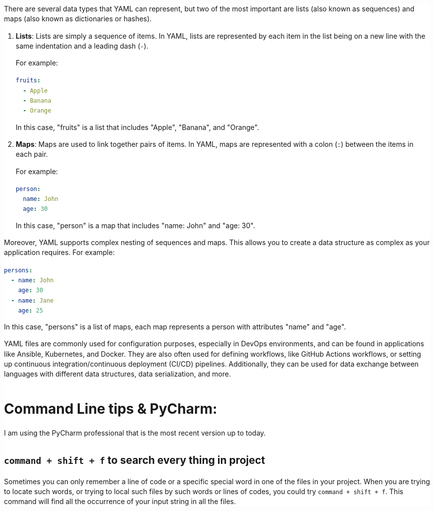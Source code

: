 There are several data types that YAML can represent, but two of the most important are lists (also known as sequences) and maps (also known as dictionaries or hashes).

1. **Lists**: Lists are simply a sequence of items. In YAML, lists are represented by each item in the list being on a new line with the same indentation and a leading dash (`-`).

   For example:

   ```yaml
   fruits:
     - Apple
     - Banana
     - Orange
   ```

   In this case, "fruits" is a list that includes "Apple", "Banana", and "Orange".

2. **Maps**: Maps are used to link together pairs of items. In YAML, maps are represented with a colon (`:`) between the items in each pair.

   For example:

   ```yaml
   person:
     name: John
     age: 30
   ```

   In this case, "person" is a map that includes "name: John" and "age: 30".

Moreover, YAML supports complex nesting of sequences and maps. This allows you to create a data structure as complex as your application requires. For example:

```yaml
persons:
  - name: John
    age: 30
  - name: Jane
    age: 25
```

In this case, "persons" is a list of maps, each map represents a person with attributes "name" and "age".

YAML files are commonly used for configuration purposes, especially in DevOps environments, and can be found in applications like Ansible, Kubernetes, and Docker. They are also often used for defining workflows, like GitHub Actions workflows, or setting up continuous integration/continuous deployment (CI/CD) pipelines. Additionally, they can be used for data exchange between languages with different data structures, data serialization, and more.

# Command Line tips & PyCharm:

I am using the PyCharm professional that is the most recent version up to today.

## `command + shift + f` to search every thing in project

Sometimes you can only remember a line of code or a specific special word in one of the files in your project. When you are trying to locate such words, or trying to local such files by such words or lines of codes, you could try `command + shift + f`. This command will find all the occurrence of your input string in all the files.
